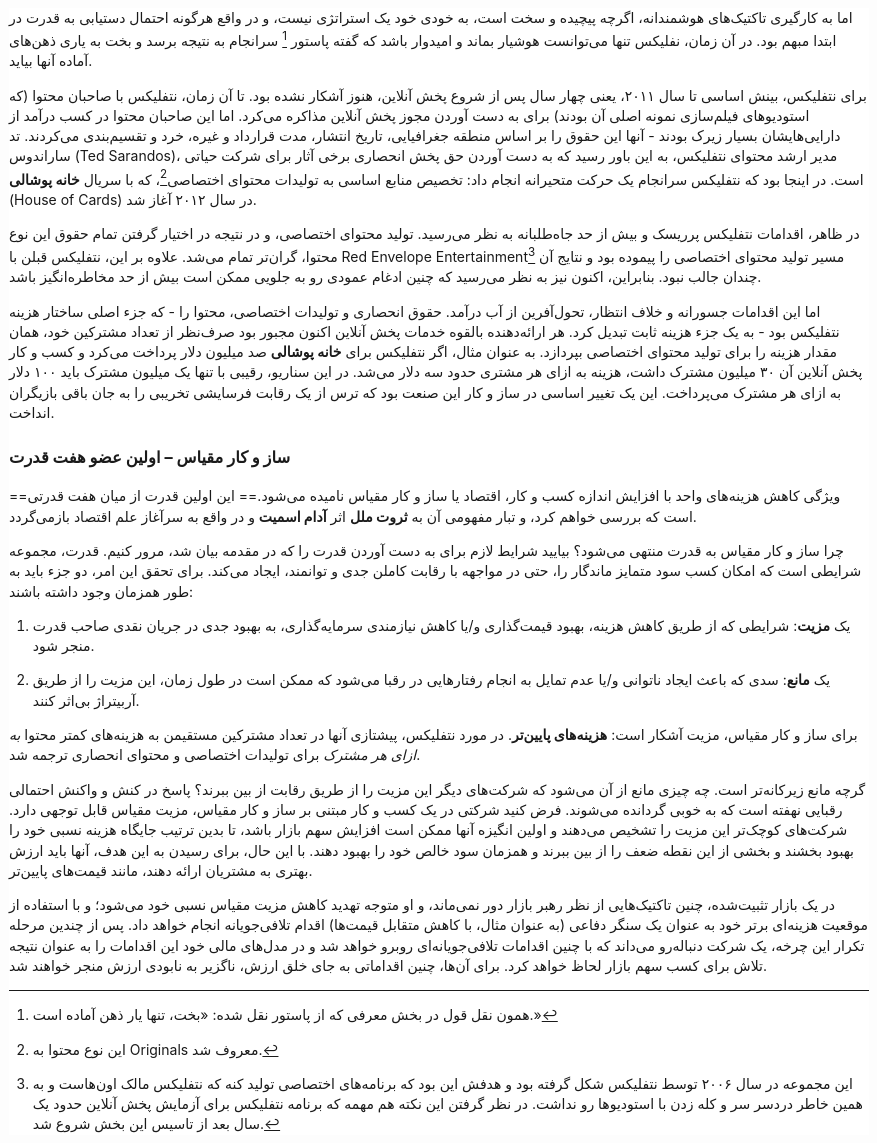 اما به کارگیری تاکتیک‌های هوشمندانه، اگرچه پیچیده و سخت است، به خودی خود یک استراتژی نیست، و در واقع هرگونه احتمال دستیابی به قدرت در ابتدا مبهم بود. در آن زمان، نفلیکس تنها می‌توانست هوشیار بماند و امیدوار باشد که گفته پاستور [^2] سرانجام به نتیجه برسد و بخت به یاری ذهن‌های آماده آنها بیاید.

برای نتفلیکس، بینش اساسی تا سال ۲۰۱۱، یعنی چهار سال پس از شروع پخش آنلاین، هنوز آشکار نشده بود. تا آن زمان، نتفلیکس با صاحبان محتوا (که استودیوهای فیلم‌سازی نمونه اصلی آن بودند) برای به دست آوردن مجوز پخش آنلاین مذاکره می‌کرد. اما این صاحبان محتوا در کسب درآمد از دارایی‌هایشان بسیار زیرک بودند - آنها این حقوق را بر اساس منطقه جغرافیایی، تاریخ انتشار، مدت قرارداد و غیره، خرد و تقسیم‌بندی می‌کردند. تد ساراندوس (Ted Sarandos)، مدیر ارشد محتوای نتفلیکس، به این باور رسید که به دست آوردن حق پخش انحصاری برخی آثار برای شرکت حیاتی است. در اینجا بود که نتفلیکس سرانجام یک حرکت متحیرانه انجام داد: تخصیص منابع اساسی به تولیدات محتوای اختصاصی[^3]، که با سریال **خانه پوشالی** (House of Cards) در سال ۲۰۱۲ آغاز شد.

در ظاهر، اقدامات نتفلیکس پرریسک و بیش از حد جاه‌طلبانه به نظر می‌رسید. تولید محتوای اختصاصی، و در نتیجه در اختیار گرفتن تمام حقوق این نوع محتوا، گران‌تر تمام می‌شد. علاوه بر این، نتفلیکس قبلن با Red Envelope Entertainment[^4] مسیر تولید محتوای اختصاصی را پیموده بود و نتایج آن چندان جالب نبود. بنابراین، اکنون نیز به نظر می‌رسید که چنین ادغام عمودی رو به جلویی ممکن است بیش از حد مخاطره‌انگیز باشد.

اما این اقدامات جسورانه و خلاف انتظار، تحول‌آفرین از آب درآمد. حقوق انحصاری و تولیدات اختصاصی، محتوا را - که جزء اصلی ساختار هزینه نتفلیکس بود - به یک جزء هزینه ثابت تبدیل کرد. هر ارائه‌دهنده بالقوه خدمات پخش آنلاین اکنون مجبور بود صرف‌نظر از تعداد مشترکین خود، همان مقدار هزینه را برای تولید محتوای اختصاصی بپردازد. به عنوان مثال، اگر نتفلیکس برای **خانه پوشالی** صد میلیون دلار پرداخت می‌کرد و کسب ‌و کار پخش آنلاین آن ۳۰ میلیون مشترک داشت، هزینه به ازای هر مشتری حدود سه دلار می‌شد. در این سناریو، رقیبی با تنها یک میلیون مشترک باید ۱۰۰ دلار به ازای هر مشترک می‌پرداخت. این یک تغییر اساسی در ساز و کار این صنعت بود که ترس از یک رقابت فرسایشی تخریبی را به جان باقی بازیگران انداخت.

### ساز و کار مقیاس – اولین عضو هفت قدرت

==ویژگی کاهش هزینه‌های واحد با افزایش اندازه کسب ‌و کار، اقتصاد یا ساز و کار مقیاس نامیده می‌شود.== این اولین قدرت از میان هفت قدرتی است که بررسی خواهم کرد، و تبار مفهومی آن به **ثروت ملل** اثر  **آدام اسمیت** و در واقع به سرآغاز علم اقتصاد بازمی‌گردد.

چرا ساز و کار مقیاس به قدرت منتهی می‌شود؟ بیایید شرایط لازم برای به دست آوردن قدرت را که در مقدمه بیان شد، مرور کنیم. قدرت، مجموعه شرایطی است که امکان کسب سود متمایز ماندگار را، حتی در مواجهه با رقابت کاملن جدی و توانمند، ایجاد می‌کند. برای تحقق این امر، دو جزء باید به طور همزمان وجود داشته باشند:

1. یک **مزیت**: شرایطی که از طریق کاهش هزینه، بهبود قیمت‌گذاری و/یا کاهش نیازمندی سرمایه‌گذاری، به بهبود جدی در جریان نقدی صاحب قدرت منجر شود.

2. یک **مانع**: سدی که باعث ایجاد ناتوانی و/یا عدم تمایل به انجام رفتارهایی در رقبا می‌شود که ممکن است در طول زمان، این مزیت را از طریق آربیتراژ بی‌اثر کنند.

برای ساز و کار مقیاس، مزیت آشکار است: **هزینه‌های پایین‌تر**. در مورد نتفلیکس، پیشتازی آنها در تعداد مشترکین مستقیمن به هزینه‌های کمتر محتوا *به ازای هر مشترک* برای تولیدات اختصاصی و محتوای انحصاری ترجمه شد.

گرچه مانع زیرکانه‌تر است. چه چیزی مانع از آن می‌شود که شرکت‌های دیگر این مزیت را از طریق رقابت از بین ببرند؟ پاسخ در کنش و واکنش احتمالی رقبایی نهفته است که به خوبی گردانده می‌شوند. فرض کنید شرکتی در یک کسب ‌و کار مبتنی بر ساز و کار مقیاس، مزیت مقیاس قابل توجهی دارد. شرکت‌های کوچک‌تر این مزیت را تشخیص می‌دهند و اولین انگیزه آنها ممکن است افزایش سهم بازار باشد، تا بدین ترتیب جایگاه هزینه نسبی خود را بهبود بخشند و بخشی از این نقطه ضعف را از بین ببرند و همزمان سود خالص خود را بهبود دهند. با این حال، برای رسیدن به این هدف، آنها باید ارزش بهتری به مشتریان ارائه دهند، مانند قیمت‌های پایین‌تر.

در یک بازار تثبیت‌شده، چنین تاکتیک‌هایی از نظر رهبر بازار دور نمی‌ماند، و او متوجه تهدید کاهش مزیت مقیاس نسبی خود می‌شود؛ و با استفاده از موقعیت هزینه‌ای برتر خود به عنوان یک سنگر دفاعی (به عنوان مثال، با کاهش متقابل قیمت‌ها) اقدام تلافی‌جویانه انجام خواهد داد. پس از چندین مرحله تکرار این چرخه، یک شرکت دنباله‌رو می‌داند که با چنین اقدامات تلافی‌جویانه‌ای روبرو خواهد شد و در مدل‌های مالی خود این اقدامات را به عنوان نتیجه تلاش برای کسب سهم بازار لحاظ خواهد کرد. برای آن‌ها، چنین اقداماتی به جای خلق ارزش، ناگزیر به نابودی ارزش منجر خواهند شد.


[^1]: اشاره نویسنده به اسم Net در ابتدای Netflix هست.
[^2]: همون نقل قول در بخش معرفی که از پاستور نقل شده: «بخت، تنها یار ذهن آماده است.»
[^3]: این نوع محتوا به Originals معروف شد.
[^4]: این مجموعه در سال ۲۰۰۶ توسط نتفلیکس شکل گرفته بود و هدفش این بود که برنامه‌های اختصاصی تولید کنه که نتفلیکس مالک اون‌هاست و به همین خاطر دردسر سر و کله زدن با استودیوها رو نداشت. در نظر گرفتن این نکته هم مهمه که برنامه نتفلیکس برای آزمایش پخش آنلاین حدود یک سال بعد از تاسیس این بخش شروع شد.
[^5]: شرکت پست آمریکایی که اسمش مخفف United Parcel Service هست. برای معادل ایرانی با لجستیک در سطح کشور می‌تونید شرکت پست یا دیجیکالا رو در نظر بگیرید.
[^6]: مخفف Surplus Leader Margin